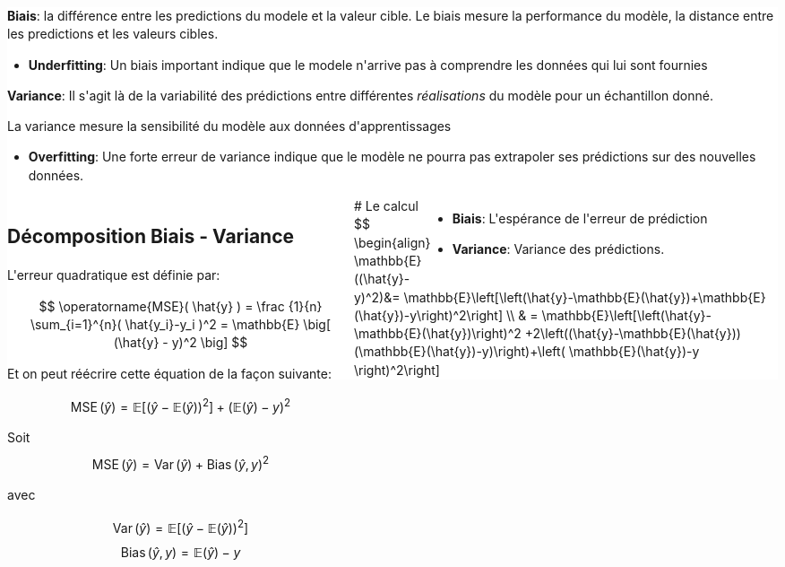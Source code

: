 **Biais**: la différence entre les predictions du modele et la valeur cible. Le biais mesure la performance du modèle, la distance entre les predictions et les valeurs cibles.

* **Underfitting**: Un biais important indique que le modele n'arrive pas  à comprendre les données qui lui sont fournies

**Variance**: Il s'agit là de la variabilité des prédictions entre différentes *réalisations* du modèle pour un échantillon donné.

La variance mesure la sensibilité du modèle aux données d'apprentissages

* **Overfitting**: Une forte erreur de variance indique que le modèle ne pourra pas extrapoler ses prédictions sur des nouvelles données.
</div>
</div>
</section>


<section >
<div style='float:right; width : 45%;'>
    <div data-markdown>

* **Biais**: L'espérance de  l'erreur de prédiction

* **Variance**: Variance des prédictions.

    </div>
</div>

<div style='float:left; width:45%'>
<div data-markdown>

# Décomposition Biais - Variance
L'erreur quadratique est définie par:

$$ \operatorname{MSE}( \hat{y} ) = \frac {1}{n} \sum_{i=1}^{n}( \hat{y_i}-y_i )^2 = \mathbb{E} \big[ (\hat{y} - y)^2   \big] $$


Et on peut réécrire cette équation de la façon suivante:

$$ \operatorname{MSE}( \hat{y} )   =\mathbb{E}\left[\left(\hat{y}-\mathbb{E}(\hat{y})\right)^2\right] + \left(\mathbb{E}(\hat{y})-y\right)^2 $$

Soit
$$ \operatorname{MSE}( \hat{y} )= \operatorname{Var}(\hat{y})+ \operatorname{Bias}(\hat{y},y)^2 $$

avec

$$ \operatorname{Var}(\hat{y}) =  \mathbb{E}\left[\left(\hat{y}-\mathbb{E}(\hat{y})\right)^2\right] $$
$$ \operatorname{Bias}(\hat{y},y)  = \mathbb{E}(\hat{y})-y  $$

</div>
</div>
</section>

<section>
<div data-markdown>
# Le calcul
</div>
$$
\begin{align} \mathbb{E}((\hat{y}-y)^2)&=
 \mathbb{E}\left[\left(\hat{y}-\mathbb{E}(\hat{y})+\mathbb{E}(\hat{y})-y\right)^2\right]
\\ & =
\mathbb{E}\left[\left(\hat{y}-\mathbb{E}(\hat{y})\right)^2 +2\left((\hat{y}-\mathbb{E}(\hat{y}))(\mathbb{E}(\hat{y})-y)\right)+\left( \mathbb{E}(\hat{y})-y \right)^2\right]